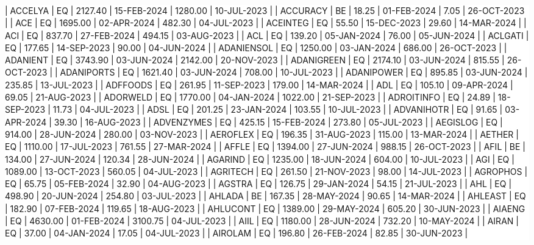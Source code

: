 | ACCELYA | EQ | 2127.40 | 15-FEB-2024 | 1280.00 | 10-JUL-2023 |
| ACCURACY | BE | 18.25 | 01-FEB-2024 | 7.05 | 26-OCT-2023 |
| ACE | EQ | 1695.00 | 02-APR-2024 | 482.30 | 04-JUL-2023 |
| ACEINTEG | EQ | 55.50 | 15-DEC-2023 | 29.60 | 14-MAR-2024 |
| ACI | EQ | 837.70 | 27-FEB-2024 | 494.15 | 03-AUG-2023 |
| ACL | EQ | 139.20 | 05-JAN-2024 | 76.00 | 05-JUN-2024 |
| ACLGATI | EQ | 177.65 | 14-SEP-2023 | 90.00 | 04-JUN-2024 |
| ADANIENSOL | EQ | 1250.00 | 03-JAN-2024 | 686.00 | 26-OCT-2023 |
| ADANIENT | EQ | 3743.90 | 03-JUN-2024 | 2142.00 | 20-NOV-2023 |
| ADANIGREEN | EQ | 2174.10 | 03-JUN-2024 | 815.55 | 26-OCT-2023 |
| ADANIPORTS | EQ | 1621.40 | 03-JUN-2024 | 708.00 | 10-JUL-2023 |
| ADANIPOWER | EQ | 895.85 | 03-JUN-2024 | 235.85 | 13-JUL-2023 |
| ADFFOODS | EQ | 261.95 | 11-SEP-2023 | 179.00 | 14-MAR-2024 |
| ADL | EQ | 105.10 | 09-APR-2024 | 69.05 | 21-AUG-2023 |
| ADORWELD | EQ | 1770.00 | 04-JAN-2024 | 1022.00 | 21-SEP-2023 |
| ADROITINFO | EQ | 24.89 | 18-SEP-2023 | 11.73 | 04-JUL-2023 |
| ADSL | EQ | 201.25 | 23-JAN-2024 | 103.55 | 10-JUL-2023 |
| ADVANIHOTR | EQ | 91.65 | 03-APR-2024 | 39.30 | 16-AUG-2023 |
| ADVENZYMES | EQ | 425.15 | 15-FEB-2024 | 273.80 | 05-JUL-2023 |
| AEGISLOG | EQ | 914.00 | 28-JUN-2024 | 280.00 | 03-NOV-2023 |
| AEROFLEX | EQ | 196.35 | 31-AUG-2023 | 115.00 | 13-MAR-2024 |
| AETHER | EQ | 1110.00 | 17-JUL-2023 | 761.55 | 27-MAR-2024 |
| AFFLE | EQ | 1394.00 | 27-JUN-2024 | 988.15 | 26-OCT-2023 |
| AFIL | BE | 134.00 | 27-JUN-2024 | 120.34 | 28-JUN-2024 |
| AGARIND | EQ | 1235.00 | 18-JUN-2024 | 604.00 | 10-JUL-2023 |
| AGI | EQ | 1089.00 | 13-OCT-2023 | 560.05 | 04-JUL-2023 |
| AGRITECH | EQ | 261.50 | 21-NOV-2023 | 98.00 | 14-JUL-2023 |
| AGROPHOS | EQ | 65.75 | 05-FEB-2024 | 32.90 | 04-AUG-2023 |
| AGSTRA | EQ | 126.75 | 29-JAN-2024 | 54.15 | 21-JUL-2023 |
| AHL | EQ | 498.90 | 20-JUN-2024 | 254.80 | 03-JUL-2023 |
| AHLADA | BE | 167.35 | 28-MAY-2024 | 90.65 | 14-MAR-2024 |
| AHLEAST | EQ | 182.90 | 07-FEB-2024 | 119.65 | 18-AUG-2023 |
| AHLUCONT | EQ | 1389.00 | 29-MAY-2024 | 605.20 | 30-JUN-2023 |
| AIAENG | EQ | 4630.00 | 01-FEB-2024 | 3100.75 | 04-JUL-2023 |
| AIIL | EQ | 1180.00 | 28-JUN-2024 | 732.20 | 10-MAY-2024 |
| AIRAN | EQ | 37.00 | 04-JAN-2024 | 17.05 | 04-JUL-2023 |
| AIROLAM | EQ | 196.80 | 26-FEB-2024 | 82.85 | 30-JUN-2023 |
